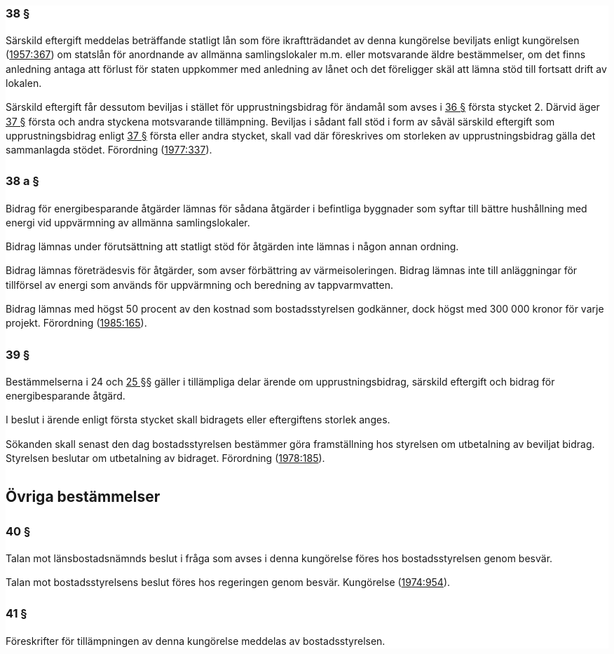 ### 38 §

Särskild eftergift meddelas beträffande statligt lån som före ikraftträdandet av denna kungörelse beviljats enligt kungörelsen ([1957:367](https://selex.se/eli/sfs/1957/367)) om statslån för anordnande av allmänna samlingslokaler m.m. eller motsvarande äldre bestämmelser, om det finns anledning antaga att förlust för staten uppkommer med anledning av lånet och det föreligger skäl att lämna stöd till fortsatt drift av lokalen.

Särskild eftergift får dessutom beviljas i stället för upprustningsbidrag för ändamål som avses i [36 §](#36) första stycket 2. Därvid äger [37 §](#37) första och andra styckena motsvarande tillämpning. Beviljas i sådant fall stöd i form av såväl särskild eftergift som upprustningsbidrag enligt [37 §](#37) första eller andra stycket, skall vad där föreskrives om storleken av upprustningsbidrag gälla det sammanlagda stödet. Förordning ([1977:337](https://selex.se/eli/sfs/1977/337)).

### 38 a §

Bidrag för energibesparande åtgärder lämnas för sådana åtgärder i befintliga byggnader som syftar till bättre hushållning med energi vid uppvärmning av allmänna samlingslokaler.

Bidrag lämnas under förutsättning att statligt stöd för åtgärden inte lämnas i någon annan ordning.

Bidrag lämnas företrädesvis för åtgärder, som avser förbättring av värmeisoleringen. Bidrag lämnas inte till anläggningar för tillförsel av energi som används för uppvärmning och beredning av tappvarmvatten.

Bidrag lämnas med högst 50 procent av den kostnad som bostadsstyrelsen godkänner, dock högst med 300 000 kronor för varje projekt. Förordning ([1985:165](https://selex.se/eli/sfs/1985/165)).

### 39 §

Bestämmelserna i 24 och [25 §](#25)§ gäller i tillämpliga delar ärende om upprustningsbidrag, särskild eftergift och bidrag för energibesparande åtgärd.

I beslut i ärende enligt första stycket skall bidragets eller eftergiftens storlek anges.

Sökanden skall senast den dag bostadsstyrelsen bestämmer göra framställning hos styrelsen om utbetalning av beviljat bidrag. Styrelsen beslutar om utbetalning av bidraget. Förordning ([1978:185](https://selex.se/eli/sfs/1978/185)).

## Övriga bestämmelser

### 40 §

Talan mot länsbostadsnämnds beslut i fråga som avses i denna kungörelse föres hos bostadsstyrelsen genom besvär.

Talan mot bostadsstyrelsens beslut föres hos regeringen genom besvär. Kungörelse ([1974:954](https://selex.se/eli/sfs/1974/954)).

### 41 §

Föreskrifter för tillämpningen av denna kungörelse meddelas av bostadsstyrelsen.
